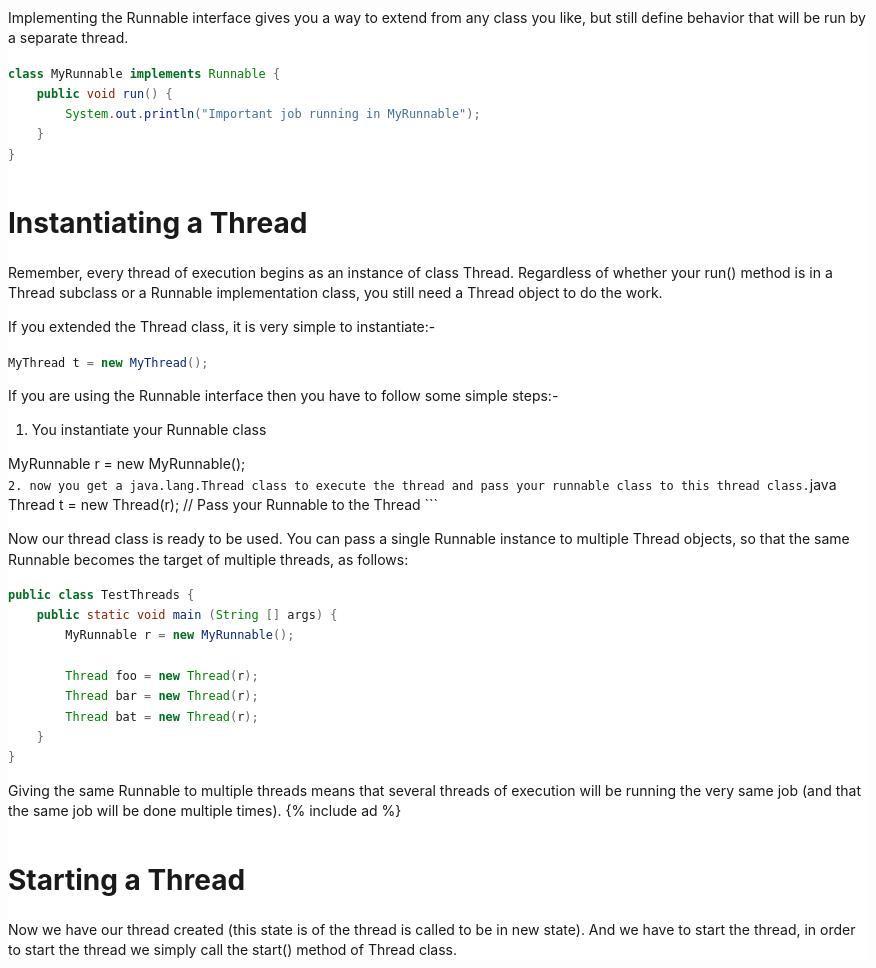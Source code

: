 Implementing the Runnable interface gives you a way to extend from any class you like, but still define behavior that will be run by a separate thread.

```java
class MyRunnable implements Runnable {
	public void run() {
		System.out.println("Important job running in MyRunnable");
	}
}
```

# Instantiating a Thread

Remember, every thread of execution begins as an instance of class Thread. Regardless of whether your run() method is in a Thread subclass or a Runnable implementation class, you still need a Thread object to do the work.

If you extended the Thread class, it is very simple to instantiate:-

```java
MyThread t = new MyThread();
```

If you are using the Runnable interface then you have to follow some simple steps:-
1. You instantiate your Runnable class
    ```java
MyRunnable r = new MyRunnable();    
    ```
2. now you get a java.lang.Thread class to execute the thread and pass your runnable class to this thread class.
    ```java
Thread t = new Thread(r); // Pass your Runnable to the Thread
    ```

Now our thread class is ready to be used. You can pass a single Runnable instance to multiple Thread objects, so that the same Runnable becomes the target of multiple threads, as follows:

```java
public class TestThreads {
	public static void main (String [] args) {
		MyRunnable r = new MyRunnable();
		
		Thread foo = new Thread(r);
		Thread bar = new Thread(r);
		Thread bat = new Thread(r);
	}
}
```

Giving the same Runnable to multiple threads means that several threads of execution will be running the very same job (and that the same job will be done multiple times).
{% include ad %}
# Starting a Thread
Now we have our thread created (this state is of the thread is called to be in new state). And we have to start the thread, in order to start the thread we simply call the start() method of Thread class.
